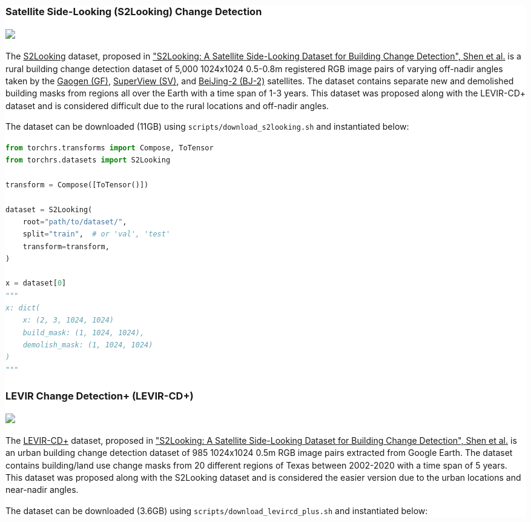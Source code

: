 ### Satellite Side-Looking (S2Looking) Change Detection

<img src="./assets/s2looking.png" width="500px"></img>

The [S2Looking](https://github.com/AnonymousForACMMM/Dataset) dataset, proposed in ["S2Looking: A Satellite Side-Looking Dataset for Building Change Detection", Shen et al.](https://arxiv.org/abs/2107.09244) is a rural building change detection dataset of 5,000 1024x1024 0.5-0.8m registered RGB image pairs of varying off-nadir angles taken by the [Gaogen (GF)](https://earth.esa.int/web/eoportal/satellite-missions/g/gaofen-1), [SuperView (SV)](https://eos.com/find-satellite/superview-1/), and [BeiJing-2 (BJ-2)](https://space.oscar.wmo.int/satelliteprogrammes/view/beijing_2) satellites. The dataset contains separate new and demolished building masks from regions all over the Earth with a time span of 1-3 years. This dataset was proposed along with the LEVIR-CD+ dataset and is considered difficult due to the rural locations and off-nadir angles.

The dataset can be downloaded (11GB) using `scripts/download_s2looking.sh` and instantiated below:

```python
from torchrs.transforms import Compose, ToTensor
from torchrs.datasets import S2Looking

transform = Compose([ToTensor()])

dataset = S2Looking(
    root="path/to/dataset/",
    split="train",  # or 'val', 'test'
    transform=transform,
)

x = dataset[0]
"""
x: dict(
    x: (2, 3, 1024, 1024)
    build_mask: (1, 1024, 1024),
    demolish_mask: (1, 1024, 1024)
)
"""
```

### LEVIR Change Detection+ (LEVIR-CD+)

<img src="./assets/levircd_plus.png" width="600px"></img>

The [LEVIR-CD+](https://github.com/AnonymousForACMMM/Dataset) dataset, proposed in ["S2Looking: A Satellite Side-Looking Dataset for Building Change Detection", Shen et al.](https://arxiv.org/abs/2107.09244) is an urban building change detection dataset of 985 1024x1024 0.5m RGB image pairs extracted from Google Earth. The dataset contains building/land use change masks from 20 different regions of Texas between 2002-2020 with a time span of 5 years. This dataset was proposed along with the S2Looking dataset and is considered the easier version due to the urban locations and near-nadir angles.

The dataset can be downloaded (3.6GB) using `scripts/download_levircd_plus.sh` and instantiated below:
